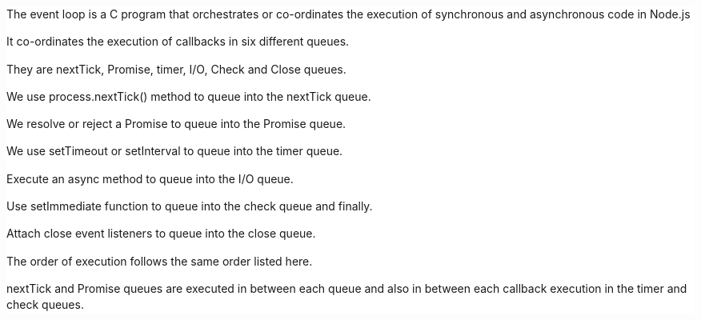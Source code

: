 The event loop is a C program that orchestrates or co-ordinates the execution of synchronous and asynchronous code in Node.js

It co-ordinates the execution of callbacks in six different queues.

They are nextTick, Promise, timer, I/O, Check and Close queues.

We use process.nextTick() method to queue into the nextTick queue.

We resolve or reject a Promise to queue into the Promise queue.

We use setTimeout or setInterval to queue into the timer queue.

Execute an async method to queue into the I/O queue.

Use setImmediate function to queue into the check queue and finally.

Attach close event listeners to queue into the close queue.

The order of execution follows the same order listed here.

nextTick and Promise queues are executed in between each queue and also in between each callback execution in the timer and check queues.
